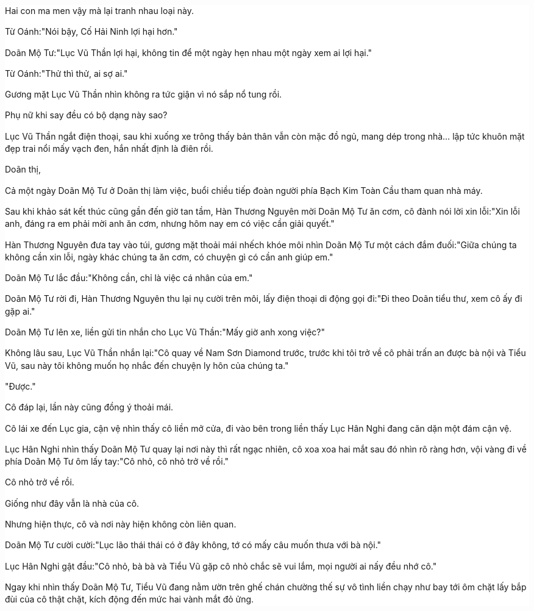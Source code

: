 Hai con ma men vậy mà lại tranh nhau loại này.

Từ Oánh:"Nói bậy, Cố Hải Ninh lợi hại hơn."

Doãn Mộ Tư:"Lục Vũ Thần lợi hại, không tin để một ngày hẹn nhau một ngày xem ai lợi hại."

Từ Oánh:"Thử thì thử, ai sợ ai."



Gương mặt Lục Vũ Thần nhìn không ra tức giận vì nó sắp nổ tung rồi.

Phụ nữ khi say đều có bộ dạng này sao?

Lục Vũ Thần ngắt điện thoại, sau khi xuống xe trông thấy bản thân vẫn còn mặc đồ ngủ, mang dép trong nhà… lập tức khuôn mặt đẹp trai nổi mấy vạch đen, hắn nhất định là điên rồi.

Doãn thị,

Cả một ngày Doãn Mộ Tư ở Doãn thị làm việc, buổi chiều tiếp đoàn người phía Bạch Kim Toàn Cầu tham quan nhà máy.

Sau khi khảo sát kết thúc cũng gần đến giờ tan tầm, Hàn Thương Nguyên mời Doãn Mộ Tư ăn cơm, cô đành nói lời xin lỗi:"Xin lỗi anh, đáng ra em phải mời anh ăn cơm, nhưng hôm nay em có việc cần giải quyết."

Hàn Thương Nguyên đưa tay vào túi, gương mặt thoải mái nhếch khóe môi nhìn Doãn Mộ Tư một cách đắm đuối:"Giữa chúng ta không cần xin lỗi, ngày khác chúng ta ăn cơm, có chuyện gì có cần anh giúp em."

Doãn Mộ Tư lắc đầu:"Không cần, chỉ là việc cá nhân của em."

Doãn Mộ Tư rời đi, Hàn Thương Nguyên thu lại nụ cười trên môi, lấy điện thoại di động gọi đi:"Đi theo Doãn tiểu thư, xem cô ấy đi gặp ai."

Doãn Mộ Tư lên xe, liền gửi tin nhắn cho Lục Vũ Thần:"Mấy giờ anh xong việc?"

Không lâu sau, Lục Vũ Thần nhắn lại:"Cô quay về Nam Sơn Diamond trước, trước khi tôi trở về cô phải trấn an được bà nội và Tiểu Vũ, sau này tôi không muốn họ nhắc đến chuyện ly hôn của chúng ta."

"Được."

Cô đáp lại, lần này cũng đồng ý thoải mái.

Cô lái xe đến Lục gia, cận vệ nhìn thấy cô liền mở cửa, đi vào bên trong liền thấy Lục Hân Nghi đang căn dặn một đám cận vệ.

Lục Hân Nghi nhìn thấy Doãn Mộ Tư quay lại nơi này thì rất ngạc nhiên, cô xoa xoa hai mắt sau đó nhìn rõ ràng hơn, vội vàng đi về phía Doãn Mộ Tư ôm lấy tay:"Cô nhỏ, cô nhỏ trở về rồi."

Cô nhỏ trở về rồi.

Giống như đây vẫn là nhà của cô.

Nhưng hiện thực, cô và nơi này hiện không còn liên quan.

Doãn Mộ Tư cười cười:"Lục lão thái thái có ở đây không, tớ có mấy câu muốn thưa với bà nội."

Lục Hân Nghi gật đầu:"Cô nhỏ, bà bà và Tiểu Vũ gặp cô nhỏ chắc sẽ vui lắm, mọi người ai nấy đều nhớ cô."

Ngay khi nhìn thấy Doãn Mộ Tư, Tiểu Vũ đang nằm ườn trên ghế chán chường thế sự vô tình liền chạy như bay tới ôm chặt lấy bắp đùi của cô thật chặt, kích động đến mức hai vành mắt đỏ ửng.

